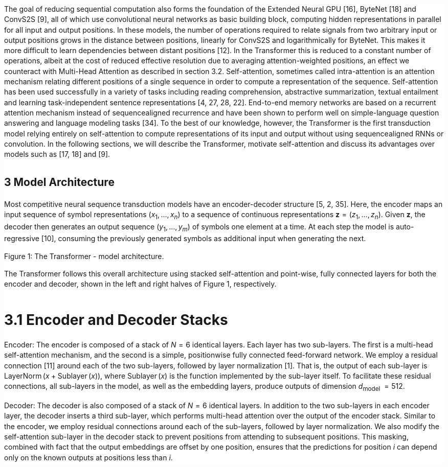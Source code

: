 The goal of reducing sequential computation also forms the foundation of the Extended Neural GPU [16], ByteNet [18] and ConvS2S [9], all of which use convolutional neural networks as basic building block, computing hidden representations in parallel for all input and output positions. In these models, the number of operations required to relate signals from two arbitrary input or output positions grows in the distance between positions, linearly for ConvS2S and logarithmically for ByteNet. This makes it more difficult to learn dependencies between distant positions [12]. In the Transformer this is reduced to a constant number of operations, albeit at the cost of reduced effective resolution due to averaging attention-weighted positions, an effect we counteract with Multi-Head Attention as described in section 3.2.
Self-attention, sometimes called intra-attention is an attention mechanism relating different positions of a single sequence in order to compute a representation of the sequence. Self-attention has been used successfully in a variety of tasks including reading comprehension, abstractive summarization, textual entailment and learning task-independent sentence representations [4, 27, 28, 22].
End-to-end memory networks are based on a recurrent attention mechanism instead of sequencealigned recurrence and have been shown to perform well on simple-language question answering and language modeling tasks [34].
To the best of our knowledge, however, the Transformer is the first transduction model relying entirely on self-attention to compute representations of its input and output without using sequencealigned RNNs or convolution. In the following sections, we will describe the Transformer, motivate self-attention and discuss its advantages over models such as [17, 18] and [9].

## 3 Model Architecture

Most competitive neural sequence transduction models have an encoder-decoder structure [5, 2, 35]. Here, the encoder maps an input sequence of symbol representations $\left(x_{1}, \ldots, x_{n}\right)$ to a sequence of continuous representations $\mathbf{z}=\left(z_{1}, \ldots, z_{n}\right)$. Given $\mathbf{z}$, the decoder then generates an output sequence $\left(y_{1}, \ldots, y_{m}\right)$ of symbols one element at a time. At each step the model is auto-regressive [10], consuming the previously generated symbols as additional input when generating the next.



Figure 1: The Transformer - model architecture.

The Transformer follows this overall architecture using stacked self-attention and point-wise, fully connected layers for both the encoder and decoder, shown in the left and right halves of Figure 1, respectively.

# 3.1 Encoder and Decoder Stacks 

Encoder: The encoder is composed of a stack of $N=6$ identical layers. Each layer has two sub-layers. The first is a multi-head self-attention mechanism, and the second is a simple, positionwise fully connected feed-forward network. We employ a residual connection [11] around each of the two sub-layers, followed by layer normalization [1]. That is, the output of each sub-layer is $\operatorname{LayerNorm}(x+\operatorname{Sublayer}(x))$, where $\operatorname{Sublayer}(x)$ is the function implemented by the sub-layer itself. To facilitate these residual connections, all sub-layers in the model, as well as the embedding layers, produce outputs of dimension $d_{\text {model }}=512$.

Decoder: The decoder is also composed of a stack of $N=6$ identical layers. In addition to the two sub-layers in each encoder layer, the decoder inserts a third sub-layer, which performs multi-head attention over the output of the encoder stack. Similar to the encoder, we employ residual connections around each of the sub-layers, followed by layer normalization. We also modify the self-attention sub-layer in the decoder stack to prevent positions from attending to subsequent positions. This masking, combined with fact that the output embeddings are offset by one position, ensures that the predictions for position $i$ can depend only on the known outputs at positions less than $i$.


[^0]:    *Equal contribution. Listing order is random. Jakob proposed replacing RNNs with self-attention and started the effort to evaluate this idea. Ashish, with Illia, designed and implemented the first Transformer models and has been crucially involved in every aspect of this work. Noam proposed scaled dot-product attention, multi-head attention and the parameter-free position representation and became the other person involved in nearly every detail. Niki designed, implemented, tuned and evaluated countless model variants in our original codebase and tensor2tensor. Llion also experimented with novel model variants, was responsible for our initial codebase, and efficient inference and visualizations. Lukasz and Aidan spent countless long days designing various parts of and implementing tensor2tensor, replacing our earlier codebase, greatly improving results and massively accelerating our research.
[^0]:    ${ }^{4}$ To illustrate why the dot products get large, assume that the components of $q$ and $k$ are independent random variables with mean 0 and variance 1 . Then their dot product, $q \cdot k=\sum_{i=1}^{d_{k}} q_{i} k_{i}$, has mean 0 and variance $d_{k}$.
[^0]:    ${ }^{5}$ We used values of $2.8,3.7,6.0$ and 9.5 TFLOPS for K80, K40, M40 and P100, respectively.